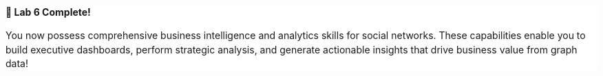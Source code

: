 
**🎉 Lab 6 Complete!**

You now possess comprehensive business intelligence and analytics skills for social networks. These capabilities enable you to build executive dashboards, perform strategic analysis, and generate actionable insights that drive business value from graph data!
